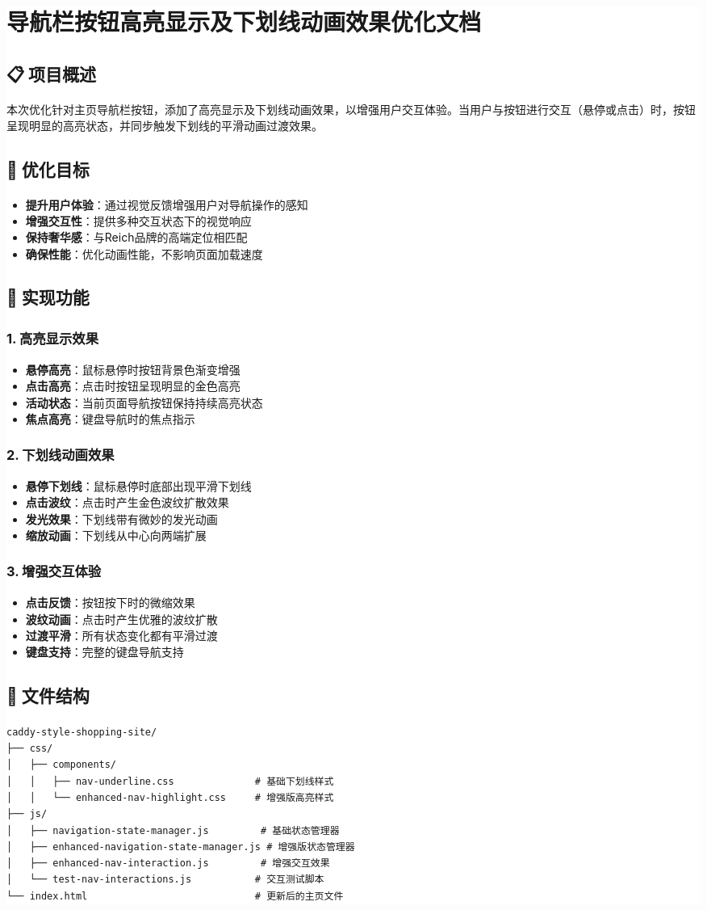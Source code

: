 # 导航栏按钮高亮显示及下划线动画效果优化文档

## 📋 项目概述

本次优化针对主页导航栏按钮，添加了高亮显示及下划线动画效果，以增强用户交互体验。当用户与按钮进行交互（悬停或点击）时，按钮呈现明显的高亮状态，并同步触发下划线的平滑动画过渡效果。

## 🎯 优化目标

- **提升用户体验**：通过视觉反馈增强用户对导航操作的感知
- **增强交互性**：提供多种交互状态下的视觉响应
- **保持奢华感**：与Reich品牌的高端定位相匹配
- **确保性能**：优化动画性能，不影响页面加载速度

## 🚀 实现功能

### 1. 高亮显示效果
- **悬停高亮**：鼠标悬停时按钮背景色渐变增强
- **点击高亮**：点击时按钮呈现明显的金色高亮
- **活动状态**：当前页面导航按钮保持持续高亮状态
- **焦点高亮**：键盘导航时的焦点指示

### 2. 下划线动画效果
- **悬停下划线**：鼠标悬停时底部出现平滑下划线
- **点击波纹**：点击时产生金色波纹扩散效果
- **发光效果**：下划线带有微妙的发光动画
- **缩放动画**：下划线从中心向两端扩展

### 3. 增强交互体验
- **点击反馈**：按钮按下时的微缩效果
- **波纹动画**：点击时产生优雅的波纹扩散
- **过渡平滑**：所有状态变化都有平滑过渡
- **键盘支持**：完整的键盘导航支持

## 📁 文件结构

```
caddy-style-shopping-site/
├── css/
│   ├── components/
│   │   ├── nav-underline.css              # 基础下划线样式
│   │   └── enhanced-nav-highlight.css     # 增强版高亮样式
├── js/
│   ├── navigation-state-manager.js         # 基础状态管理器
│   ├── enhanced-navigation-state-manager.js # 增强版状态管理器
│   ├── enhanced-nav-interaction.js         # 增强交互效果
│   └── test-nav-interactions.js           # 交互测试脚本
└── index.html                             # 更新后的主页文件
```
